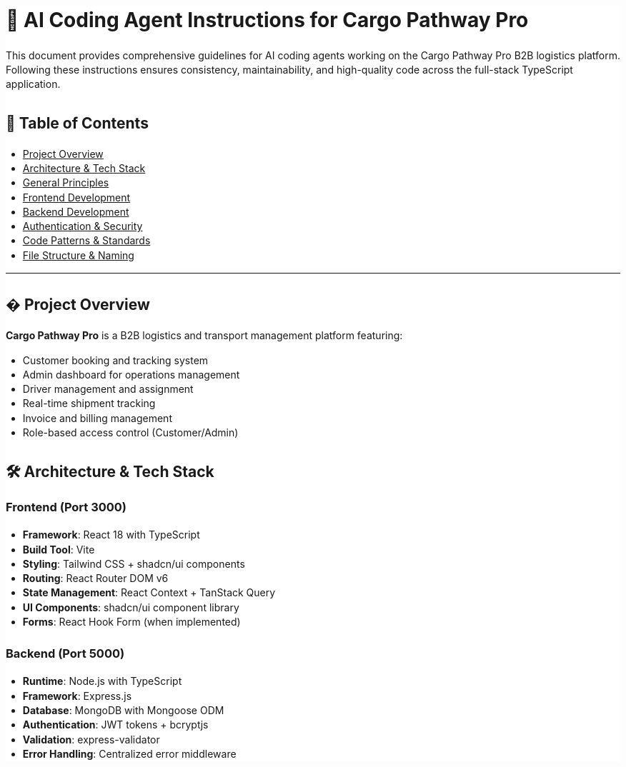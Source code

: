 

# 🚀 AI Coding Agent Instructions for Cargo Pathway Pro

This document provides comprehensive guidelines for AI coding agents working on the Cargo Pathway Pro B2B logistics platform. Following these instructions ensures consistency, maintainability, and high-quality code across the full-stack TypeScript application.

## 📜 Table of Contents

- [Project Overview](#project-overview)
- [Architecture & Tech Stack](#architecture--tech-stack)
- [General Principles](#general-principles)
- [Frontend Development](#frontend-development)
- [Backend Development](#backend-development)
- [Authentication & Security](#authentication--security)
- [Code Patterns & Standards](#code-patterns--standards)
- [File Structure & Naming](#file-structure--naming)

---

## �️ Project Overview

**Cargo Pathway Pro** is a B2B logistics and transport management platform featuring:
- Customer booking and tracking system
- Admin dashboard for operations management
- Driver management and assignment
- Real-time shipment tracking
- Invoice and billing management
- Role-based access control (Customer/Admin)

## 🛠️ Architecture & Tech Stack

### Frontend (Port 3000)
- **Framework**: React 18 with TypeScript
- **Build Tool**: Vite
- **Styling**: Tailwind CSS + shadcn/ui components
- **Routing**: React Router DOM v6
- **State Management**: React Context + TanStack Query
- **UI Components**: shadcn/ui component library
- **Forms**: React Hook Form (when implemented)

### Backend (Port 5000)
- **Runtime**: Node.js with TypeScript
- **Framework**: Express.js
- **Database**: MongoDB with Mongoose ODM
- **Authentication**: JWT tokens + bcryptjs
- **Validation**: express-validator
- **Error Handling**: Centralized error middleware
